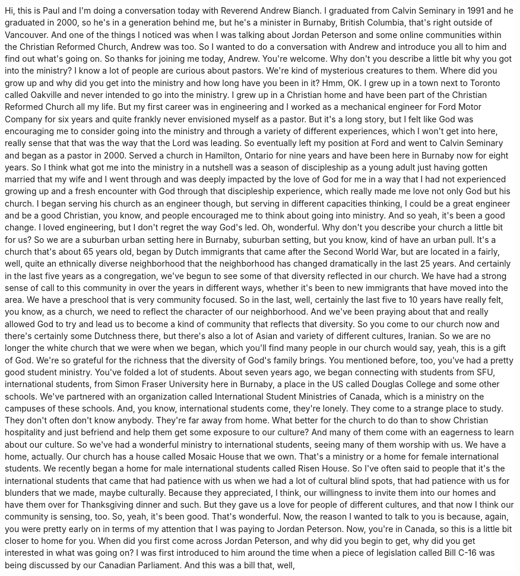  Hi, this is Paul and I'm doing a conversation today with Reverend Andrew Bianch. I graduated from Calvin Seminary in 1991 and he graduated in 2000, so he's in a generation behind me, but he's a minister in Burnaby, British Columbia, that's right outside of Vancouver. And one of the things I noticed was when I was talking about Jordan Peterson and some online communities within the Christian Reformed Church, Andrew was too. So I wanted to do a conversation with Andrew and introduce you all to him and find out what's going on. So thanks for joining me today, Andrew. You're welcome. Why don't you describe a little bit why you got into the ministry? I know a lot of people are curious about pastors. We're kind of mysterious creatures to them. Where did you grow up and why did you get into the ministry and how long have you been in it? Hmm, OK. I grew up in a town next to Toronto called Oakville and never intended to go into the ministry. I grew up in a Christian home and have been part of the Christian Reformed Church all my life. But my first career was in engineering and I worked as a mechanical engineer for Ford Motor Company for six years and quite frankly never envisioned myself as a pastor. But it's a long story, but I felt like God was encouraging me to consider going into the ministry and through a variety of different experiences, which I won't get into here, really sense that that was the way that the Lord was leading. So eventually left my position at Ford and went to Calvin Seminary and began as a pastor in 2000. Served a church in Hamilton, Ontario for nine years and have been here in Burnaby now for eight years. So I think what got me into the ministry in a nutshell was a season of discipleship as a young adult just having gotten married that my wife and I went through and was deeply impacted by the love of God for me in a way that I had not experienced growing up and a fresh encounter with God through that discipleship experience, which really made me love not only God but his church. I began serving his church as an engineer though, but serving in different capacities thinking, I could be a great engineer and be a good Christian, you know, and people encouraged me to think about going into ministry. And so yeah, it's been a good change. I loved engineering, but I don't regret the way God's led. Oh, wonderful. Why don't you describe your church a little bit for us? So we are a suburban urban setting here in Burnaby, suburban setting, but you know, kind of have an urban pull. It's a church that's about 65 years old, began by Dutch immigrants that came after the Second World War, but are located in a fairly, well, quite an ethnically diverse neighborhood that the neighborhood has changed dramatically in the last 25 years. And certainly in the last five years as a congregation, we've begun to see some of that diversity reflected in our church. We have had a strong sense of call to this community in over the years in different ways, whether it's been to new immigrants that have moved into the area. We have a preschool that is very community focused. So in the last, well, certainly the last five to 10 years have really felt, you know, as a church, we need to reflect the character of our neighborhood. And we've been praying about that and really allowed God to try and lead us to become a kind of community that reflects that diversity. So you come to our church now and there's certainly some Dutchness there, but there's also a lot of Asian and variety of different cultures, Iranian. So we are no longer the white church that we were when we began, which you'll find many people in our church would say, yeah, this is a gift of God. We're so grateful for the richness that the diversity of God's family brings. You mentioned before, too, you've had a pretty good student ministry. You've folded a lot of students. About seven years ago, we began connecting with students from SFU, international students, from Simon Fraser University here in Burnaby, a place in the US called Douglas College and some other schools. We've partnered with an organization called International Student Ministries of Canada, which is a ministry on the campuses of these schools. And, you know, international students come, they're lonely. They come to a strange place to study. They don't often don't know anybody. They're far away from home. What better for the church to do than to show Christian hospitality and just befriend and help them get some exposure to our culture? And many of them come with an eagerness to learn about our culture. So we've had a wonderful ministry to international students, seeing many of them worship with us. We have a home, actually. Our church has a house called Mosaic House that we own. That's a ministry or a home for female international students. We recently began a home for male international students called Risen House. So I've often said to people that it's the international students that came that had patience with us when we had a lot of cultural blind spots, that had patience with us for blunders that we made, maybe culturally. Because they appreciated, I think, our willingness to invite them into our homes and have them over for Thanksgiving dinner and such. But they gave us a love for people of different cultures, and that now I think our community is sensing, too. So, yeah, it's been good. That's wonderful. Now, the reason I wanted to talk to you is because, again, you were pretty early on in terms of my attention that I was paying to Jordan Peterson. Now, you're in Canada, so this is a little bit closer to home for you. When did you first come across Jordan Peterson, and why did you begin to get, why did you get interested in what was going on? I was first introduced to him around the time when a piece of legislation called Bill C-16 was being discussed by our Canadian Parliament. And this was a bill that, well,